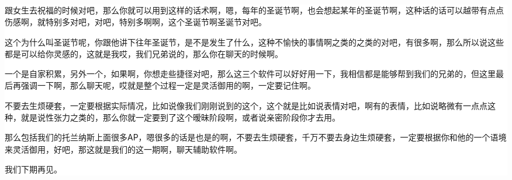跟女生去祝福的时候对吧，那么你就可以用到这样的话术啊，嗯，每年的圣诞节啊，也会想起某年的圣诞节啊，这种话的话可以越带有点点伤感啊，就特别多对吧，对吧，特别多啊啊，这个圣诞节啊圣诞节对吧。

这个为什么叫圣诞节呢，你跟他讲下往年圣诞节，是不是发生了什么，这种不愉快的事情啊之类的之类的对吧，有很多啊，那么所以说这些都是可以给你灵感的，这就是我哎，我们兄弟说的，那么你在聊天的时候啊。

一个是自家积累，另外一个，如果啊，你想走些捷径对吧，那么这三个软件可以好好用一下，我相信都是能够帮到我们的兄弟的，但这里最后再强调一下啊，那么聊天呢，哎就是整个过程一定是灵活御用的啊，一定要记住啊。

不要去生烦硬套，一定要根据实际情况，比如说像我们刚刚说到的这个，这个就是比如说表情对吧，啊有的表情，比如说略微有一点点这种，就是说性张力之类的，那么你就一定要到了这个暧昧阶段啊，或者说亲密阶段你才去用。

那么包括我们的托兰纳斯上面很多AP，嗯很多的话是也是的啊，不要去生烦硬套，千万不要去身边生烦硬套，一定要根据你和他的一个语境来灵活御用，好吧，那这就是我们的这一期啊，聊天辅助软件啊。

我们下期再见。